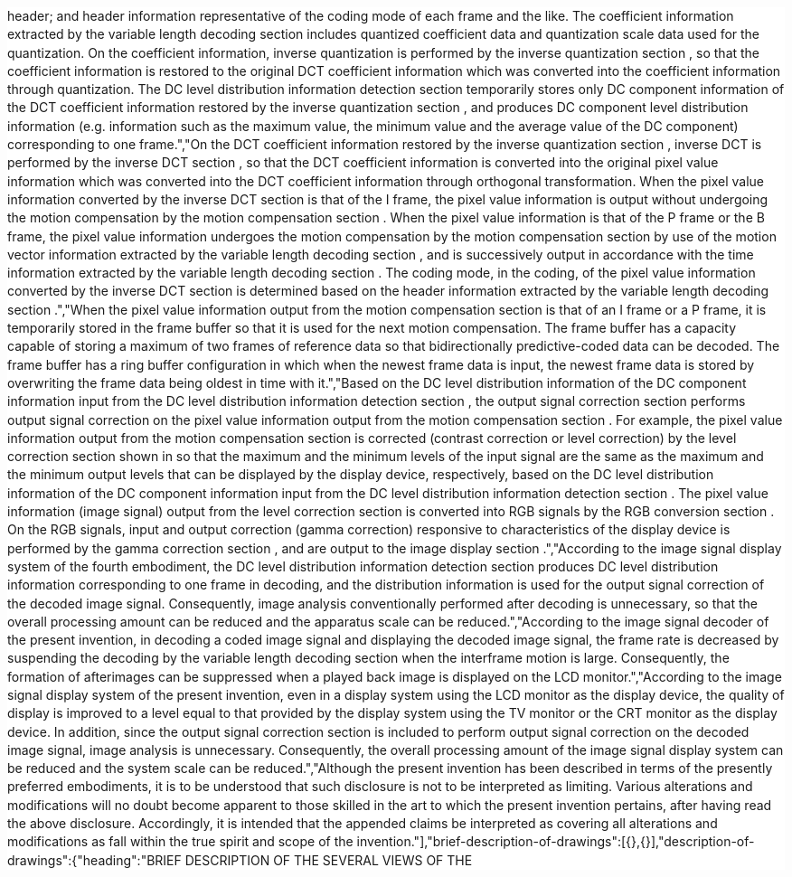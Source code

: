 header; and header information representative of the coding mode of each frame and the like. The coefficient information extracted by the variable length decoding section  includes quantized coefficient data and quantization scale data used for the quantization. On the coefficient information, inverse quantization is performed by the inverse quantization section , so that the coefficient information is restored to the original DCT coefficient information which was converted into the coefficient information through quantization. The DC level distribution information detection section  temporarily stores only DC component information of the DCT coefficient information restored by the inverse quantization section , and produces DC component level distribution information (e.g. information such as the maximum value, the minimum value and the average value of the DC component) corresponding to one frame.","On the DCT coefficient information restored by the inverse quantization section , inverse DCT is performed by the inverse DCT section , so that the DCT coefficient information is converted into the original pixel value information which was converted into the DCT coefficient information through orthogonal transformation. When the pixel value information converted by the inverse DCT section  is that of the I frame, the pixel value information is output without undergoing the motion compensation by the motion compensation section . When the pixel value information is that of the P frame or the B frame, the pixel value information undergoes the motion compensation by the motion compensation section  by use of the motion vector information extracted by the variable length decoding section , and is successively output in accordance with the time information extracted by the variable length decoding section . The coding mode, in the coding, of the pixel value information converted by the inverse DCT section  is determined based on the header information extracted by the variable length decoding section .","When the pixel value information output from the motion compensation section  is that of an I frame or a P frame, it is temporarily stored in the frame buffer  so that it is used for the next motion compensation. The frame buffer  has a capacity capable of storing a maximum of two frames of reference data so that bidirectionally predictive-coded data can be decoded. The frame buffer  has a ring buffer configuration in which when the newest frame data is input, the newest frame data is stored by overwriting the frame data being oldest in time with it.","Based on the DC level distribution information of the DC component information input from the DC level distribution information detection section , the output signal correction section  performs output signal correction on the pixel value information output from the motion compensation section . For example, the pixel value information output from the motion compensation section  is corrected (contrast correction or level correction) by the level correction section  shown in  so that the maximum and the minimum levels of the input signal are the same as the maximum and the minimum output levels that can be displayed by the display device, respectively, based on the DC level distribution information of the DC component information input from the DC level distribution information detection section . The pixel value information (image signal) output from the level correction section  is converted into RGB signals by the RGB conversion section . On the RGB signals, input and output correction (gamma correction) responsive to characteristics of the display device is performed by the gamma correction section , and are output to the image display section .","According to the image signal display system of the fourth embodiment, the DC level distribution information detection section produces DC level distribution information corresponding to one frame in decoding, and the distribution information is used for the output signal correction of the decoded image signal. Consequently, image analysis conventionally performed after decoding is unnecessary, so that the overall processing amount can be reduced and the apparatus scale can be reduced.","According to the image signal decoder of the present invention, in decoding a coded image signal and displaying the decoded image signal, the frame rate is decreased by suspending the decoding by the variable length decoding section when the interframe motion is large. Consequently, the formation of afterimages can be suppressed when a played back image is displayed on the LCD monitor.","According to the image signal display system of the present invention, even in a display system using the LCD monitor as the display device, the quality of display is improved to a level equal to that provided by the display system using the TV monitor or the CRT monitor as the display device. In addition, since the output signal correction section is included to perform output signal correction on the decoded image signal, image analysis is unnecessary. Consequently, the overall processing amount of the image signal display system can be reduced and the system scale can be reduced.","Although the present invention has been described in terms of the presently preferred embodiments, it is to be understood that such disclosure is not to be interpreted as limiting. Various alterations and modifications will no doubt become apparent to those skilled in the art to which the present invention pertains, after having read the above disclosure. Accordingly, it is intended that the appended claims be interpreted as covering all alterations and modifications as fall within the true spirit and scope of the invention."],"brief-description-of-drawings":[{},{}],"description-of-drawings":{"heading":"BRIEF DESCRIPTION OF THE SEVERAL VIEWS OF THE